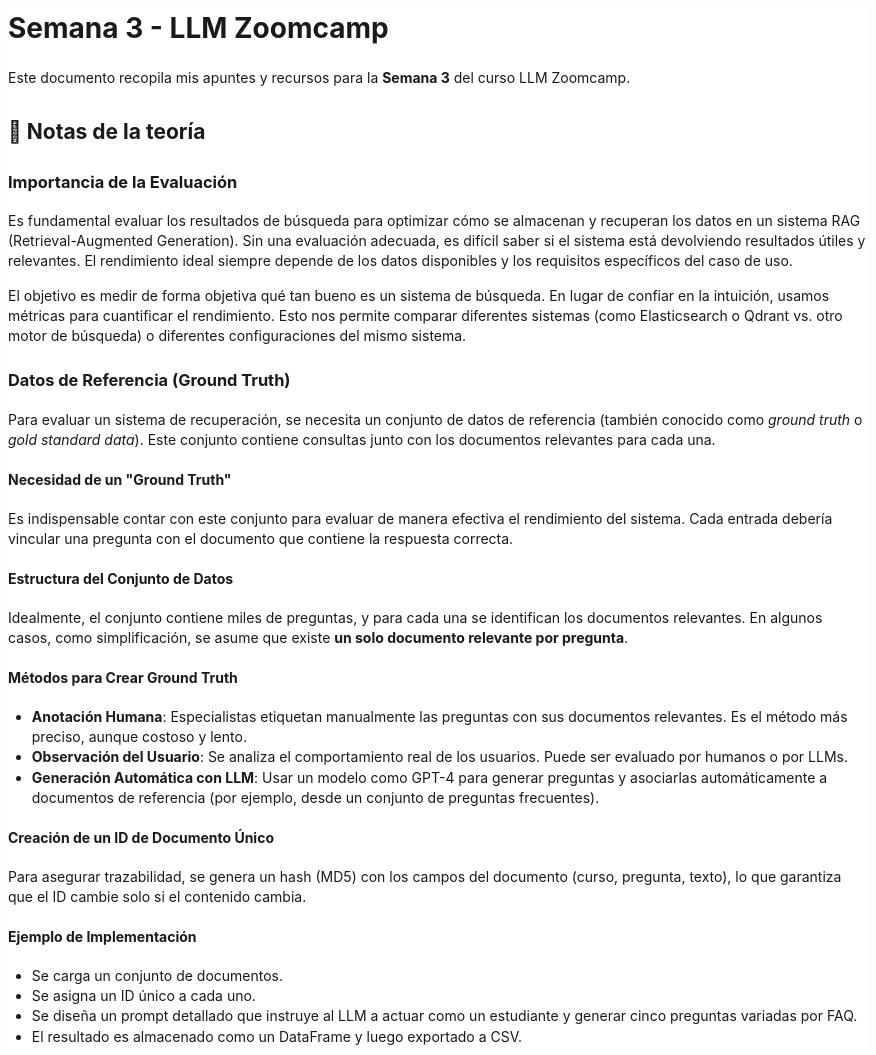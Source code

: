# Semana 3 - LLM Zoomcamp

Este documento recopila mis apuntes y recursos para la **Semana 3** del curso LLM Zoomcamp.

## 📝 Notas de la teoría

### Importancia de la Evaluación

Es fundamental evaluar los resultados de búsqueda para optimizar cómo se almacenan y recuperan los datos en un sistema RAG (Retrieval-Augmented Generation). Sin una evaluación adecuada, es difícil saber si el sistema está devolviendo resultados útiles y relevantes. El rendimiento ideal siempre depende de los datos disponibles y los requisitos específicos del caso de uso.

El objetivo es medir de forma objetiva qué tan bueno es un sistema de búsqueda. En lugar de confiar en la intuición, usamos métricas para cuantificar el rendimiento. Esto nos permite comparar diferentes sistemas (como Elasticsearch o Qdrant vs. otro motor de búsqueda) o diferentes configuraciones del mismo sistema.


### Datos de Referencia (Ground Truth)

Para evaluar un sistema de recuperación, se necesita un conjunto de datos de referencia (también conocido como *ground truth* o *gold standard data*). Este conjunto contiene consultas junto con los documentos relevantes para cada una.

#### **Necesidad de un "Ground Truth"**
Es indispensable contar con este conjunto para evaluar de manera efectiva el rendimiento del sistema. Cada entrada debería vincular una pregunta con el documento que contiene la respuesta correcta.

#### **Estructura del Conjunto de Datos**
Idealmente, el conjunto contiene miles de preguntas, y para cada una se identifican los documentos relevantes. En algunos casos, como simplificación, se asume que existe **un solo documento relevante por pregunta**.

#### **Métodos para Crear Ground Truth**

- **Anotación Humana**: Especialistas etiquetan manualmente las preguntas con sus documentos relevantes. Es el método más preciso, aunque costoso y lento.
- **Observación del Usuario**: Se analiza el comportamiento real de los usuarios. Puede ser evaluado por humanos o por LLMs.
- **Generación Automática con LLM**: Usar un modelo como GPT-4 para generar preguntas y asociarlas automáticamente a documentos de referencia (por ejemplo, desde un conjunto de preguntas frecuentes).

#### **Creación de un ID de Documento Único**
Para asegurar trazabilidad, se genera un hash (MD5) con los campos del documento (curso, pregunta, texto), lo que garantiza que el ID cambie solo si el contenido cambia.

#### **Ejemplo de Implementación**
- Se carga un conjunto de documentos.
- Se asigna un ID único a cada uno.
- Se diseña un prompt detallado que instruye al LLM a actuar como un estudiante y generar cinco preguntas variadas por FAQ.
- El resultado es almacenado como un DataFrame y luego exportado a CSV.
